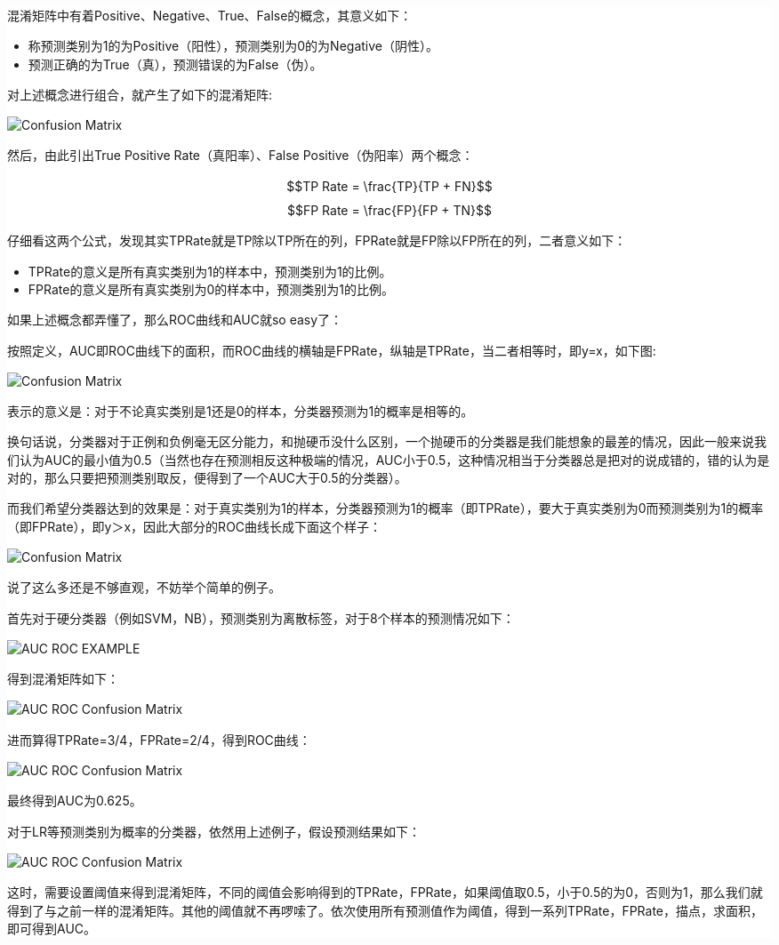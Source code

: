 混淆矩阵中有着Positive、Negative、True、False的概念，其意义如下：

- 称预测类别为1的为Positive（阳性），预测类别为0的为Negative（阴性）。
- 预测正确的为True（真），预测错误的为False（伪）。

对上述概念进行组合，就产生了如下的混淆矩阵:

![Confusion Matrix](https://github.com/jianye0428/hello-hugo/raw/master/img/posts/notes/2022-08-16_classification_metrics/classify_confusion_matrix.png)

然后，由此引出True Positive Rate（真阳率）、False Positive（伪阳率）两个概念：

$$TP Rate = \frac{TP}{TP + FN}$$
$$FP Rate = \frac{FP}{FP + TN}$$

仔细看这两个公式，发现其实TPRate就是TP除以TP所在的列，FPRate就是FP除以FP所在的列，二者意义如下：

- TPRate的意义是所有真实类别为1的样本中，预测类别为1的比例。
- FPRate的意义是所有真实类别为0的样本中，预测类别为1的比例。



如果上述概念都弄懂了，那么ROC曲线和AUC就so easy了：

按照定义，AUC即ROC曲线下的面积，而ROC曲线的横轴是FPRate，纵轴是TPRate，当二者相等时，即y=x，如下图:

![Confusion Matrix](https://github.com/jianye0428/hello-hugo/raw/master/img/posts/notes/2022-08-16_classification_metrics/classify_auc_roc.png)

表示的意义是：对于不论真实类别是1还是0的样本，分类器预测为1的概率是相等的。

换句话说，分类器对于正例和负例毫无区分能力，和抛硬币没什么区别，一个抛硬币的分类器是我们能想象的最差的情况，因此一般来说我们认为AUC的最小值为0.5（当然也存在预测相反这种极端的情况，AUC小于0.5，这种情况相当于分类器总是把对的说成错的，错的认为是对的，那么只要把预测类别取反，便得到了一个AUC大于0.5的分类器）。

而我们希望分类器达到的效果是：对于真实类别为1的样本，分类器预测为1的概率（即TPRate），要大于真实类别为0而预测类别为1的概率（即FPRate），即y＞x，因此大部分的ROC曲线长成下面这个样子：

![Confusion Matrix](https://github.com/jianye0428/hello-hugo/raw/master/img/posts/notes/2022-08-16_classification_metrics/classify_auc_roc_normal.png)

说了这么多还是不够直观，不妨举个简单的例子。

首先对于硬分类器（例如SVM，NB），预测类别为离散标签，对于8个样本的预测情况如下：

![AUC ROC EXAMPLE](https://github.com/jianye0428/hello-hugo/raw/master/img/posts/notes/2022-08-16_classification_metrics/classify_auc_roc_example_1.png)

得到混淆矩阵如下：

![AUC ROC Confusion Matrix](https://github.com/jianye0428/hello-hugo/raw/master/img/posts/notes/2022-08-16_classification_metrics/classify_auc_roc_example_3.png)

进而算得TPRate=3/4，FPRate=2/4，得到ROC曲线：

![AUC ROC Confusion Matrix](https://github.com/jianye0428/hello-hugo/raw/master/img/posts/notes/2022-08-16_classification_metrics/classify_auc_roc_example_2.png)

最终得到AUC为0.625。

对于LR等预测类别为概率的分类器，依然用上述例子，假设预测结果如下：

![AUC ROC Confusion Matrix](https://github.com/jianye0428/hello-hugo/raw/master/img/posts/notes/2022-08-16_classification_metrics/classify_auc_roc_example_4.png)


这时，需要设置阈值来得到混淆矩阵，不同的阈值会影响得到的TPRate，FPRate，如果阈值取0.5，小于0.5的为0，否则为1，那么我们就得到了与之前一样的混淆矩阵。其他的阈值就不再啰嗦了。依次使用所有预测值作为阈值，得到一系列TPRate，FPRate，描点，求面积，即可得到AUC。
